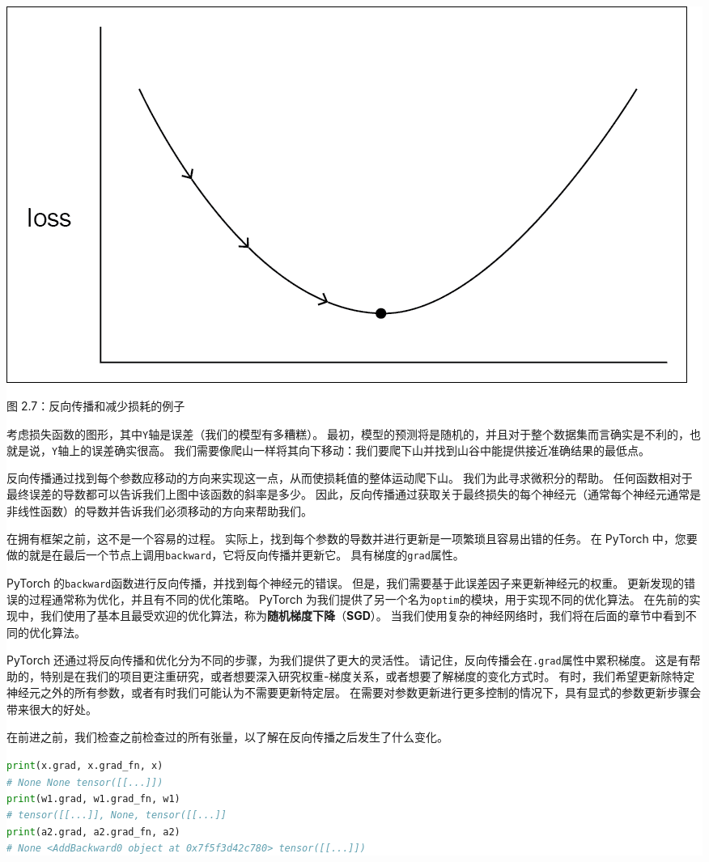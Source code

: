![Backpropagation](img/B09475_02_07.jpg)

图 2.7：反向传播和减少损耗的例子

考虑损失函数的图形，其中`Y`轴是误差（我们的模型有多糟糕）。 最初，模型的预测将是随机的，并且对于整个数据集而言确实是不利的，也就是说，`Y`轴上的误差确实很高。 我们需要像爬山一样将其向下移动：我们要爬下山并找到山谷中能提供接近准确结果的最低点。

反向传播通过找到每个参数应移动的方向来实现这一点，从而使损耗值的整体运动爬下山。 我们为此寻求微积分的帮助。 任何函数相对于最终误差的导数都可以告诉我们上图中该函数的斜率是多少。 因此，反向传播通过获取关于最终损失的每个神经元（通常每个神经元通常是非线性函数）的导数并告诉我们必须移动的方向来帮助我们。

在拥有框架之前，这不是一个容易的过程。 实际上，找到每个参数的导数并进行更新是一项繁琐且容易出错的任务。 在 PyTorch 中，您要做的就是在最后一个节点上调用`backward`，它将反向传播并更新它。 具有梯度的`grad`属性。

PyTorch 的`backward`函数进行反向传播，并找到每个神经元的错误。 但是，我们需要基于此误差因子来更新神经元的权重。 更新发现的错误的过程通常称为优化，并且有不同的优化策略。 PyTorch 为我们提供了另一个名为`optim`的模块，用于实现不同的优化算法。 在先前的实现中，我们使用了基本且最受欢迎的优化算法，称为**随机梯度下降**（**SGD**）。 当我们使用复杂的神经网络时，我们将在后面的章节中看到不同的优化算法。

PyTorch 还通过将反向传播和优化分为不同的步骤，为我们提供了更大的灵活性。 请记住，反向传播会在`.grad`属性中累积梯度。 这是有帮助的，特别是在我们的项目更注重研究，或者想要深入研究权重-梯度关系，或者想要了解梯度的变化方式时。 有时，我们希望更新除特定神经元之外的所有参数，或者有时我们可能认为不需要更新特定层。 在需要对参数更新进行更多控制的情况下，具有显式的参数更新步骤会带来很大的好处。

在前进之前，我们检查之前检查过的所有张量，以了解在反向传播之后发生了什么变化。

```py
print(x.grad, x.grad_fn, x)
# None None tensor([[...]])
print(w1.grad, w1.grad_fn, w1)
# tensor([[...]], None, tensor([[...]]
print(a2.grad, a2.grad_fn, a2)
# None <AddBackward0 object at 0x7f5f3d42c780> tensor([[...]])
```
